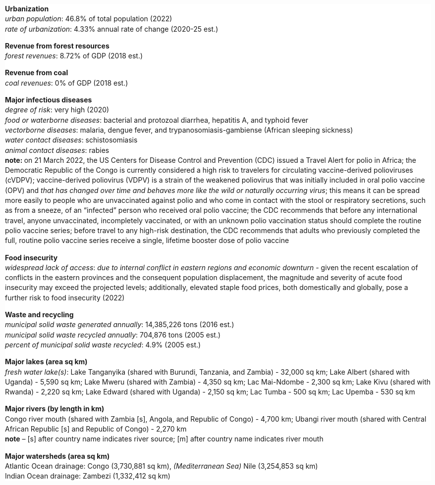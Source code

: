 **Urbanization**<br>
_urban population_: 46.8% of total population (2022)<br>
_rate of urbanization_: 4.33% annual rate of change (2020-25 est.)<br>

**Revenue from forest resources**<br>
_forest revenues_: 8.72% of GDP (2018 est.)<br>

**Revenue from coal**<br>
_coal revenues_: 0% of GDP (2018 est.)<br>

**Major infectious diseases**<br>
_degree of risk_: very high (2020)<br>
_food or waterborne diseases_: bacterial and protozoal diarrhea, hepatitis A, and typhoid fever<br>
_vectorborne diseases_: malaria, dengue fever, and trypanosomiasis-gambiense (African sleeping sickness)<br>
_water contact diseases_: schistosomiasis<br>
_animal contact diseases_: rabies<br>
<strong>note: </strong>on 21 March 2022, the US Centers for Disease Control and Prevention (CDC) issued a Travel Alert for polio in Africa; the Democratic Republic of the Congo is currently considered a high risk to travelers for circulating vaccine-derived polioviruses (cVDPV); vaccine-derived poliovirus (VDPV) is a strain of the weakened poliovirus that was initially included in oral polio vaccine (OPV) and <em>that has changed over time and behaves more like the wild or naturally occurring virus</em>; this means it can be spread more easily to people who are unvaccinated against polio and who come in contact with the stool or respiratory secretions, such as from a sneeze, of an “infected” person who received oral polio vaccine; the CDC recommends that before any international travel, anyone unvaccinated, incompletely vaccinated, or with an unknown polio vaccination status should complete the routine polio vaccine series; before travel to any high-risk destination, the CDC recommends that adults who previously completed the full, routine polio vaccine series receive a single, lifetime booster dose of polio vaccine<br>

**Food insecurity**<br>
_widespread lack of access_: <em>due to internal conflict in eastern regions and economic downturn - </em>given the recent escalation of conflicts in the eastern provinces and the consequent population displacement, the magnitude and severity of acute food insecurity may exceed the projected levels; additionally, elevated staple food prices, both domestically and globally, pose a further risk to food insecurity (2022)<br>

**Waste and recycling**<br>
_municipal solid waste generated annually_: 14,385,226 tons (2016 est.)<br>
_municipal solid waste recycled annually_: 704,876 tons (2005 est.)<br>
_percent of municipal solid waste recycled_: 4.9% (2005 est.)<br>

**Major lakes (area sq km)**<br>
_fresh water lake(s)_: Lake Tanganyika (shared with Burundi, Tanzania, and Zambia) - 32,000 sq km; Lake Albert (shared with Uganda) - 5,590 sq km; Lake Mweru (shared with Zambia) - 4,350 sq km; Lac Mai-Ndombe - 2,300 sq km; Lake Kivu (shared with Rwanda) - 2,220 sq km; Lake Edward (shared with Uganda) - 2,150 sq km; Lac Tumba - 500 sq km; Lac Upemba - 530 sq km<br>

**Major rivers (by length in km)**<br>
Congo river mouth (shared with Zambia [s], Angola, and Republic of Congo) - 4,700 km; Ubangi river mouth (shared with Central African Republic [s] and Republic of Congo) - 2,270 km<br><strong>note</strong> – [s] after country name indicates river source; [m] after country name indicates river mouth<br>

**Major watersheds (area sq km)**<br>
Atlantic Ocean drainage: Congo (3,730,881 sq km), <em>(Mediterranean Sea)</em> Nile (3,254,853 sq km)<br>Indian Ocean drainage: Zambezi (1,332,412 sq km)<br>
